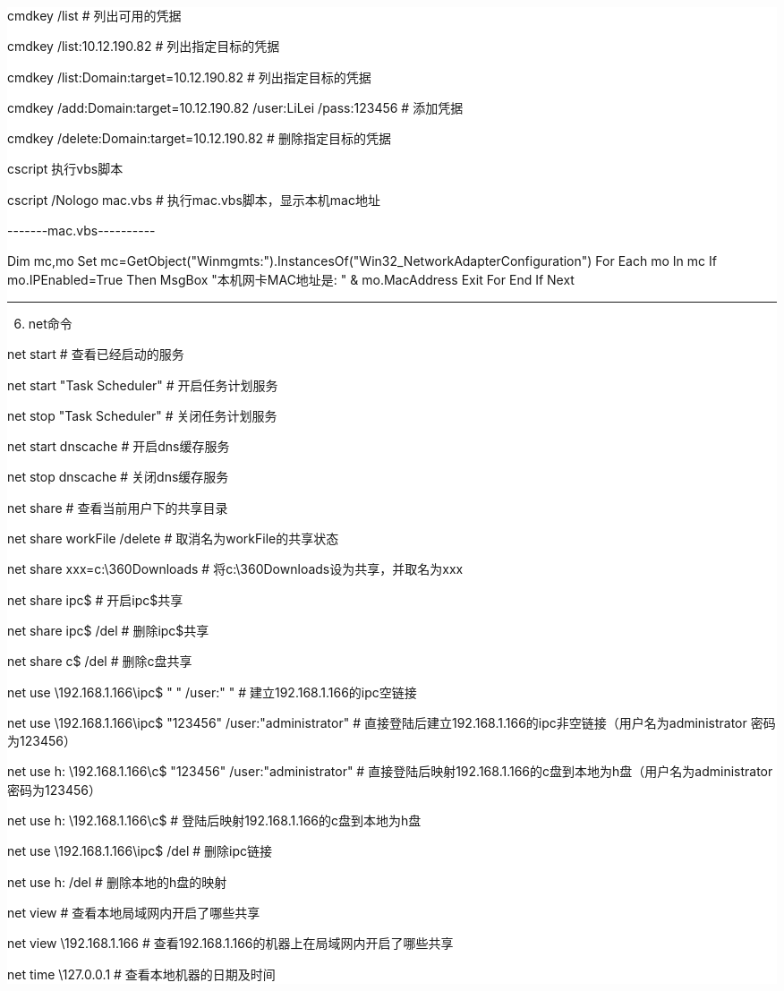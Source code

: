 cmdkey /list # 列出可用的凭据

cmdkey /list:10.12.190.82 # 列出指定目标的凭据

cmdkey /list:Domain:target=10.12.190.82 # 列出指定目标的凭据

cmdkey /add:Domain:target=10.12.190.82 /user:LiLei /pass:123456 # 添加凭据

cmdkey /delete:Domain:target=10.12.190.82 # 删除指定目标的凭据

cscript 执行vbs脚本

cscript /Nologo mac.vbs # 执行mac.vbs脚本，显示本机mac地址

-------mac.vbs----------

Dim mc,mo Set mc=GetObject("Winmgmts:").InstancesOf("Win32_NetworkAdapterConfiguration") For Each mo In mc If mo.IPEnabled=True Then MsgBox "本机网卡MAC地址是: " & mo.MacAddress Exit For End If Next

--------------------------

6. net命令

net start # 查看已经启动的服务

net start "Task Scheduler" # 开启任务计划服务

net stop "Task Scheduler" # 关闭任务计划服务

net start dnscache # 开启dns缓存服务

net stop dnscache # 关闭dns缓存服务

net share # 查看当前用户下的共享目录

net share workFile /delete # 取消名为workFile的共享状态

net share xxx=c:\360Downloads # 将c:\360Downloads设为共享，并取名为xxx

net share ipc$ # 开启ipc$共享

net share ipc$ /del # 删除ipc$共享

net share c$ /del # 删除c盘共享

net use \\192.168.1.166\ipc$ " " /user:" " # 建立192.168.1.166的ipc空链接

net use \\192.168.1.166\ipc$ "123456" /user:"administrator" # 直接登陆后建立192.168.1.166的ipc非空链接（用户名为administrator 密码为123456）

net use h: \\192.168.1.166\c$ "123456" /user:"administrator" # 直接登陆后映射192.168.1.166的c盘到本地为h盘（用户名为administrator 密码为123456）

net use h: \\192.168.1.166\c$ # 登陆后映射192.168.1.166的c盘到本地为h盘

net use \\192.168.1.166\ipc$ /del # 删除ipc链接

net use h: /del # 删除本地的h盘的映射

net view # 查看本地局域网内开启了哪些共享

net view \\192.168.1.166 # 查看192.168.1.166的机器上在局域网内开启了哪些共享

net time \\127.0.0.1 # 查看本地机器的日期及时间
